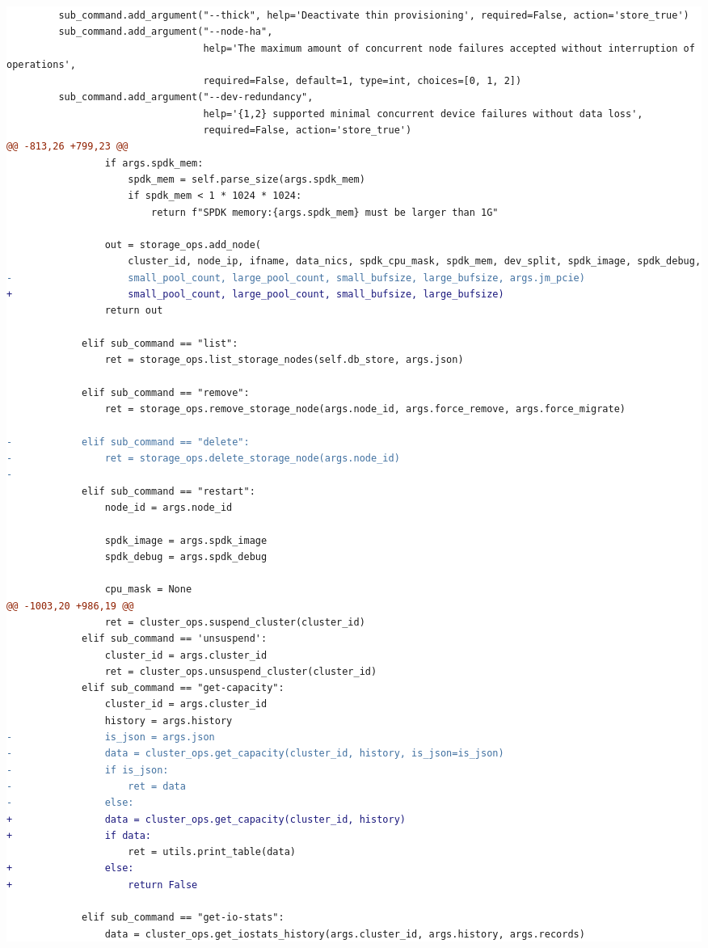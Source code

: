 ```diff
         sub_command.add_argument("--thick", help='Deactivate thin provisioning', required=False, action='store_true')
         sub_command.add_argument("--node-ha",
                                  help='The maximum amount of concurrent node failures accepted without interruption of operations',
                                  required=False, default=1, type=int, choices=[0, 1, 2])
         sub_command.add_argument("--dev-redundancy",
                                  help='{1,2} supported minimal concurrent device failures without data loss',
                                  required=False, action='store_true')
@@ -813,26 +799,23 @@
                 if args.spdk_mem:
                     spdk_mem = self.parse_size(args.spdk_mem)
                     if spdk_mem < 1 * 1024 * 1024:
                         return f"SPDK memory:{args.spdk_mem} must be larger than 1G"
 
                 out = storage_ops.add_node(
                     cluster_id, node_ip, ifname, data_nics, spdk_cpu_mask, spdk_mem, dev_split, spdk_image, spdk_debug,
-                    small_pool_count, large_pool_count, small_bufsize, large_bufsize, args.jm_pcie)
+                    small_pool_count, large_pool_count, small_bufsize, large_bufsize)
                 return out
 
             elif sub_command == "list":
                 ret = storage_ops.list_storage_nodes(self.db_store, args.json)
 
             elif sub_command == "remove":
                 ret = storage_ops.remove_storage_node(args.node_id, args.force_remove, args.force_migrate)
 
-            elif sub_command == "delete":
-                ret = storage_ops.delete_storage_node(args.node_id)
-
             elif sub_command == "restart":
                 node_id = args.node_id
 
                 spdk_image = args.spdk_image
                 spdk_debug = args.spdk_debug
 
                 cpu_mask = None
@@ -1003,20 +986,19 @@
                 ret = cluster_ops.suspend_cluster(cluster_id)
             elif sub_command == 'unsuspend':
                 cluster_id = args.cluster_id
                 ret = cluster_ops.unsuspend_cluster(cluster_id)
             elif sub_command == "get-capacity":
                 cluster_id = args.cluster_id
                 history = args.history
-                is_json = args.json
-                data = cluster_ops.get_capacity(cluster_id, history, is_json=is_json)
-                if is_json:
-                    ret = data
-                else:
+                data = cluster_ops.get_capacity(cluster_id, history)
+                if data:
                     ret = utils.print_table(data)
+                else:
+                    return False
 
             elif sub_command == "get-io-stats":
                 data = cluster_ops.get_iostats_history(args.cluster_id, args.history, args.records)
```
